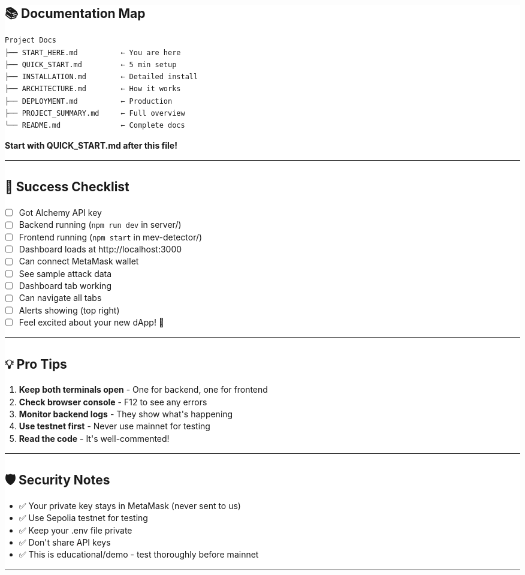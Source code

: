 
## 📚 Documentation Map

```
Project Docs
├── START_HERE.md          ← You are here
├── QUICK_START.md         ← 5 min setup
├── INSTALLATION.md        ← Detailed install
├── ARCHITECTURE.md        ← How it works
├── DEPLOYMENT.md          ← Production
├── PROJECT_SUMMARY.md     ← Full overview
└── README.md              ← Complete docs
```

**Start with QUICK_START.md after this file!**

---

## 🎯 Success Checklist

- [ ] Got Alchemy API key
- [ ] Backend running (`npm run dev` in server/)
- [ ] Frontend running (`npm start` in mev-detector/)
- [ ] Dashboard loads at http://localhost:3000
- [ ] Can connect MetaMask wallet
- [ ] See sample attack data
- [ ] Dashboard tab working
- [ ] Can navigate all tabs
- [ ] Alerts showing (top right)
- [ ] Feel excited about your new dApp! 🎉

---

## 💡 Pro Tips

1. **Keep both terminals open** - One for backend, one for frontend
2. **Check browser console** - F12 to see any errors
3. **Monitor backend logs** - They show what's happening
4. **Use testnet first** - Never use mainnet for testing
5. **Read the code** - It's well-commented!

---

## 🛡️ Security Notes

- ✅ Your private key stays in MetaMask (never sent to us)
- ✅ Use Sepolia testnet for testing
- ✅ Keep your .env file private
- ✅ Don't share API keys
- ✅ This is educational/demo - test thoroughly before mainnet

---
